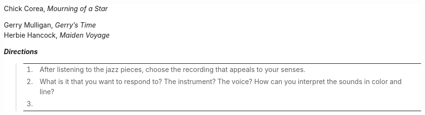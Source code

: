 Chick Corea,
<i>
Mourning of a Star
</i>
<dt>
Gerry Mulligan,
<i>
Gerry’s Time
</i>
<dt>
Herbie Hancock,
<i>
Maiden Voyage
</i>
</dt>
</dt>
</dt>
</dt>
</dt>
</dt>
</dt>
</dt>
</dt>
</dt>
</dt>
</dl>
</blockquote>
<p>
<b>
<i>
<i>
<b>
Directions
</b>
</i>
</i>
</b>
<br/>
</p>
<blockquote>
<dl>
<table border="0">
<tr>
<td>
1.
</td>
<td>
After listening to the jazz pieces, choose the recording that appeals to your senses.
</td>
</tr>
<tr>
<td>
2.
</td>
<td>
What is it that you want to respond to? The instrument? The voice? How can you interpret the sounds in color and line?
</td>
</tr>
<tr>
<td>
3.
</td>
<td>